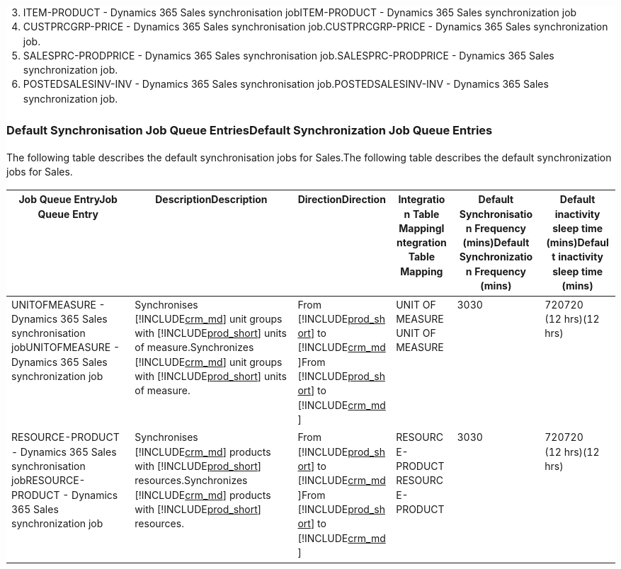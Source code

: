 3. <span data-ttu-id="0811f-285">ITEM-PRODUCT - Dynamics 365 Sales synchronisation job</span><span class="sxs-lookup"><span data-stu-id="0811f-285">ITEM-PRODUCT - Dynamics 365 Sales synchronization job</span></span>  
4. <span data-ttu-id="0811f-286">CUSTPRCGRP-PRICE - Dynamics 365 Sales synchronisation job.</span><span class="sxs-lookup"><span data-stu-id="0811f-286">CUSTPRCGRP-PRICE - Dynamics 365 Sales synchronization job.</span></span>
5. <span data-ttu-id="0811f-287">SALESPRC-PRODPRICE - Dynamics 365 Sales synchronisation job.</span><span class="sxs-lookup"><span data-stu-id="0811f-287">SALESPRC-PRODPRICE - Dynamics 365 Sales synchronization job.</span></span>
6. <span data-ttu-id="0811f-288">POSTEDSALESINV-INV - Dynamics 365 Sales synchronisation job.</span><span class="sxs-lookup"><span data-stu-id="0811f-288">POSTEDSALESINV-INV - Dynamics 365 Sales synchronization job.</span></span>

### <a name="default-synchronization-job-queue-entries"></a><span data-ttu-id="0811f-289">Default Synchronisation Job Queue Entries</span><span class="sxs-lookup"><span data-stu-id="0811f-289">Default Synchronization Job Queue Entries</span></span>

<span data-ttu-id="0811f-290">The following table describes the default synchronisation jobs for Sales.</span><span class="sxs-lookup"><span data-stu-id="0811f-290">The following table describes the default synchronization jobs for Sales.</span></span>  

|<span data-ttu-id="0811f-291">Job Queue Entry</span><span class="sxs-lookup"><span data-stu-id="0811f-291">Job Queue Entry</span></span>|<span data-ttu-id="0811f-292">Description</span><span class="sxs-lookup"><span data-stu-id="0811f-292">Description</span></span>|<span data-ttu-id="0811f-293">Direction</span><span class="sxs-lookup"><span data-stu-id="0811f-293">Direction</span></span>|<span data-ttu-id="0811f-294">Integration Table Mapping</span><span class="sxs-lookup"><span data-stu-id="0811f-294">Integration Table Mapping</span></span>|<span data-ttu-id="0811f-295">Default Synchronisation Frequency (mins)</span><span class="sxs-lookup"><span data-stu-id="0811f-295">Default Synchronization Frequency (mins)</span></span>|<span data-ttu-id="0811f-296">Default inactivity sleep time (mins)</span><span class="sxs-lookup"><span data-stu-id="0811f-296">Default inactivity sleep time (mins)</span></span>|  
|---------------------|---------------------------------------|---------------|-------------------------------|-----|-----|  
|<span data-ttu-id="0811f-297">UNITOFMEASURE - Dynamics 365 Sales synchronisation job</span><span class="sxs-lookup"><span data-stu-id="0811f-297">UNITOFMEASURE - Dynamics 365 Sales synchronization job</span></span>|<span data-ttu-id="0811f-298">Synchronises [!INCLUDE[crm_md](includes/crm_md.md)] unit groups with [!INCLUDE[prod_short](includes/prod_short.md)] units of measure.</span><span class="sxs-lookup"><span data-stu-id="0811f-298">Synchronizes [!INCLUDE[crm_md](includes/crm_md.md)] unit groups with [!INCLUDE[prod_short](includes/prod_short.md)] units of measure.</span></span>|<span data-ttu-id="0811f-299">From [!INCLUDE[prod_short](includes/prod_short.md)] to [!INCLUDE[crm_md](includes/crm_md.md)]</span><span class="sxs-lookup"><span data-stu-id="0811f-299">From [!INCLUDE[prod_short](includes/prod_short.md)] to [!INCLUDE[crm_md](includes/crm_md.md)]</span></span>|<span data-ttu-id="0811f-300">UNIT OF MEASURE</span><span class="sxs-lookup"><span data-stu-id="0811f-300">UNIT OF MEASURE</span></span>|<span data-ttu-id="0811f-301">30</span><span class="sxs-lookup"><span data-stu-id="0811f-301">30</span></span>|<span data-ttu-id="0811f-302">720</span><span class="sxs-lookup"><span data-stu-id="0811f-302">720</span></span><br> <span data-ttu-id="0811f-303">(12 hrs)</span><span class="sxs-lookup"><span data-stu-id="0811f-303">(12 hrs)</span></span>|
|<span data-ttu-id="0811f-304">RESOURCE-PRODUCT - Dynamics 365 Sales synchronisation job</span><span class="sxs-lookup"><span data-stu-id="0811f-304">RESOURCE-PRODUCT - Dynamics 365 Sales synchronization job</span></span>|<span data-ttu-id="0811f-305">Synchronises [!INCLUDE[crm_md](includes/crm_md.md)] products with [!INCLUDE[prod_short](includes/prod_short.md)] resources.</span><span class="sxs-lookup"><span data-stu-id="0811f-305">Synchronizes [!INCLUDE[crm_md](includes/crm_md.md)] products with [!INCLUDE[prod_short](includes/prod_short.md)] resources.</span></span>|<span data-ttu-id="0811f-306">From [!INCLUDE[prod_short](includes/prod_short.md)] to [!INCLUDE[crm_md](includes/crm_md.md)]</span><span class="sxs-lookup"><span data-stu-id="0811f-306">From [!INCLUDE[prod_short](includes/prod_short.md)] to [!INCLUDE[crm_md](includes/crm_md.md)]</span></span>|<span data-ttu-id="0811f-307">RESOURCE-PRODUCT</span><span class="sxs-lookup"><span data-stu-id="0811f-307">RESOURCE-PRODUCT</span></span>|<span data-ttu-id="0811f-308">30</span><span class="sxs-lookup"><span data-stu-id="0811f-308">30</span></span>|<span data-ttu-id="0811f-309">720</span><span class="sxs-lookup"><span data-stu-id="0811f-309">720</span></span><br> <span data-ttu-id="0811f-310">(12 hrs)</span><span class="sxs-lookup"><span data-stu-id="0811f-310">(12 hrs)</span></span>|